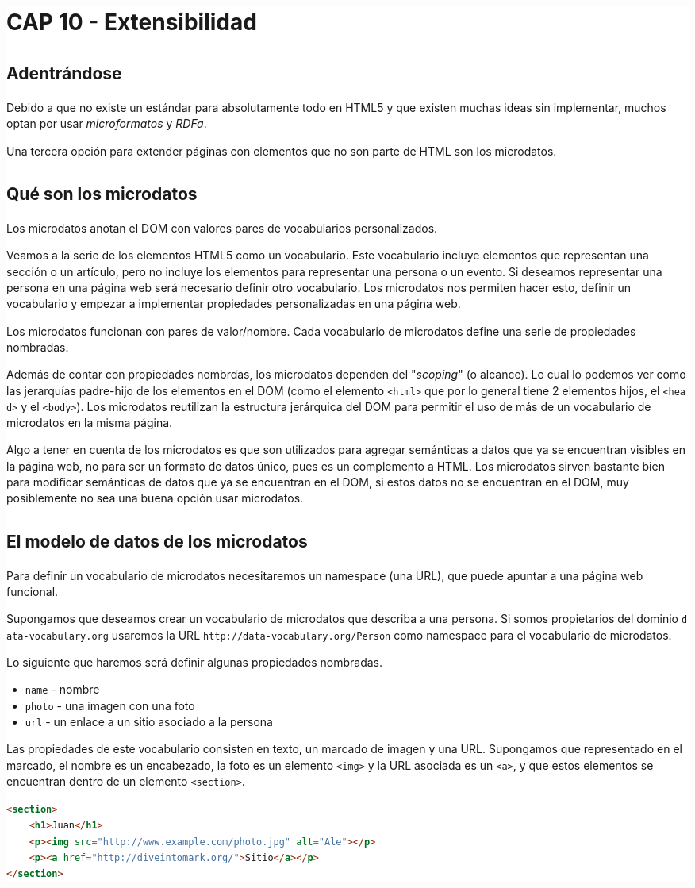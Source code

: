 # CAP 10 - Extensibilidad

## Adentrándose

Debido a que no existe un estándar para absolutamente todo en HTML5 y que existen muchas ideas sin implementar, muchos optan por usar _microformatos_ y _RDFa_.

Una tercera opción para extender páginas con elementos que no son parte de HTML son los microdatos.

## Qué son los microdatos

Los microdatos anotan el DOM con valores pares de vocabularios personalizados.

Veamos a la serie de los elementos HTML5 como un vocabulario. Este vocabulario incluye elementos que representan una sección o un artículo, pero no incluye los elementos para representar una persona o un evento. Si deseamos representar una persona en una página web será necesario definir otro vocabulario. Los microdatos nos permiten hacer esto, definir un vocabulario y empezar a implementar propiedades personalizadas en una página web.

Los microdatos funcionan con pares de valor/nombre. Cada vocabulario de microdatos define una serie de propiedades nombradas. 

Además de contar con propiedades nombrdas, los microdatos dependen del "_scoping_" (o alcance). Lo cual lo podemos ver como las jerarquías padre-hijo de los elementos en el DOM (como el elemento `<html>` que por lo general tiene 2 elementos hijos, el `<head>` y el `<body>`). Los microdatos reutilizan la estructura jerárquica del DOM para permitir el uso de más de un vocabulario de microdatos en la misma página.

Algo a tener en cuenta de los microdatos es que son utilizados para agregar semánticas a datos que ya se encuentran visibles en la página web, no para ser un formato de datos único, pues es un complemento a HTML. Los microdatos sirven bastante bien para modificar semánticas de datos que ya se encuentran en el DOM, si estos datos no se encuentran en el DOM, muy posiblemente no sea una buena opción usar microdatos.

## El modelo de datos de los microdatos

Para definir un vocabulario de microdatos necesitaremos un namespace (una URL), que puede apuntar a una página web funcional.

Supongamos que deseamos crear un vocabulario de microdatos que describa a una persona. Si somos propietarios del dominio `data-vocabulary.org` usaremos la URL `http://data-vocabulary.org/Person` como namespace para el vocabulario de microdatos.

Lo siguiente que haremos será definir algunas propiedades nombradas.

* `name` - nombre
* `photo` - una imagen con una foto
* `url` - un enlace a un sitio asociado a la persona

Las propiedades de este vocabulario consisten en texto, un marcado de imagen y una URL. Supongamos que representado en el marcado, el nombre es un encabezado, la foto es un elemento `<img>` y la URL asociada es un `<a>`, y que estos elementos se encuentran dentro de un elemento `<section>`.

```html
<section>
	<h1>Juan</h1>
	<p><img src="http://www.example.com/photo.jpg" alt="Ale"></p>
	<p><a href="http://diveintomark.org/">Sitio</a></p>
</section>
```
